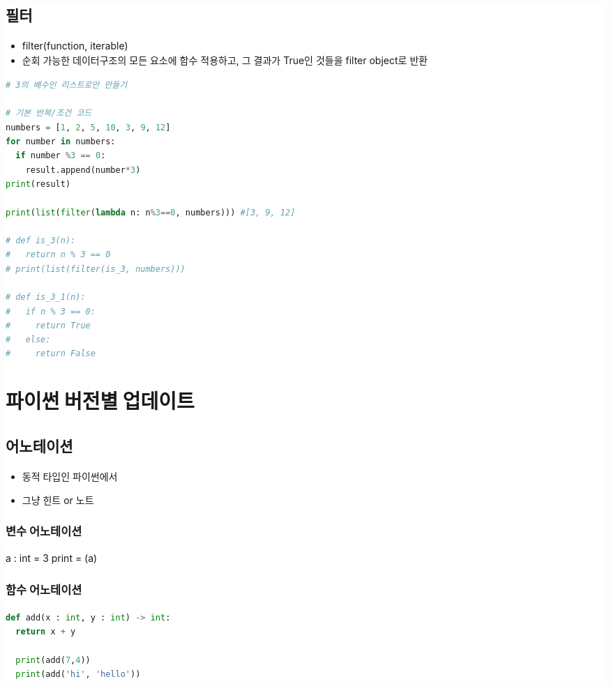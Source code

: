 ```python
```

## 필터

- filter(function, iterable)
- 순회 가능한 데이터구조의 모든 요소에 함수 적용하고, 그 결과가 True인 것들을 filter object로 반환

```python
# 3의 배수인 리스트로만 만들기

# 기본 반복/조건 코드
numbers = [1, 2, 5, 10, 3, 9, 12]
for number in numbers:
  if number %3 == 0:
    result.append(number*3)
print(result)

print(list(filter(lambda n: n%3==0, numbers))) #[3, 9, 12]

# def is_3(n):
#   return n % 3 == 0
# print(list(filter(is_3, numbers)))

# def is_3_1(n):
#   if n % 3 == 0:
#     return True
#   else:
#     return False
```

# 파이썬 버전별 업데이트

## 어노테이션

- 동적 타입인 파이썬에서

- 그냥 힌트 or 노트

### 변수 어노테이션

a : int = 3
print = (a)

### 함수 어노테이션

```python
def add(x : int, y : int) -> int:
  return x + y

  print(add(7,4))
  print(add('hi', 'hello'))
```

